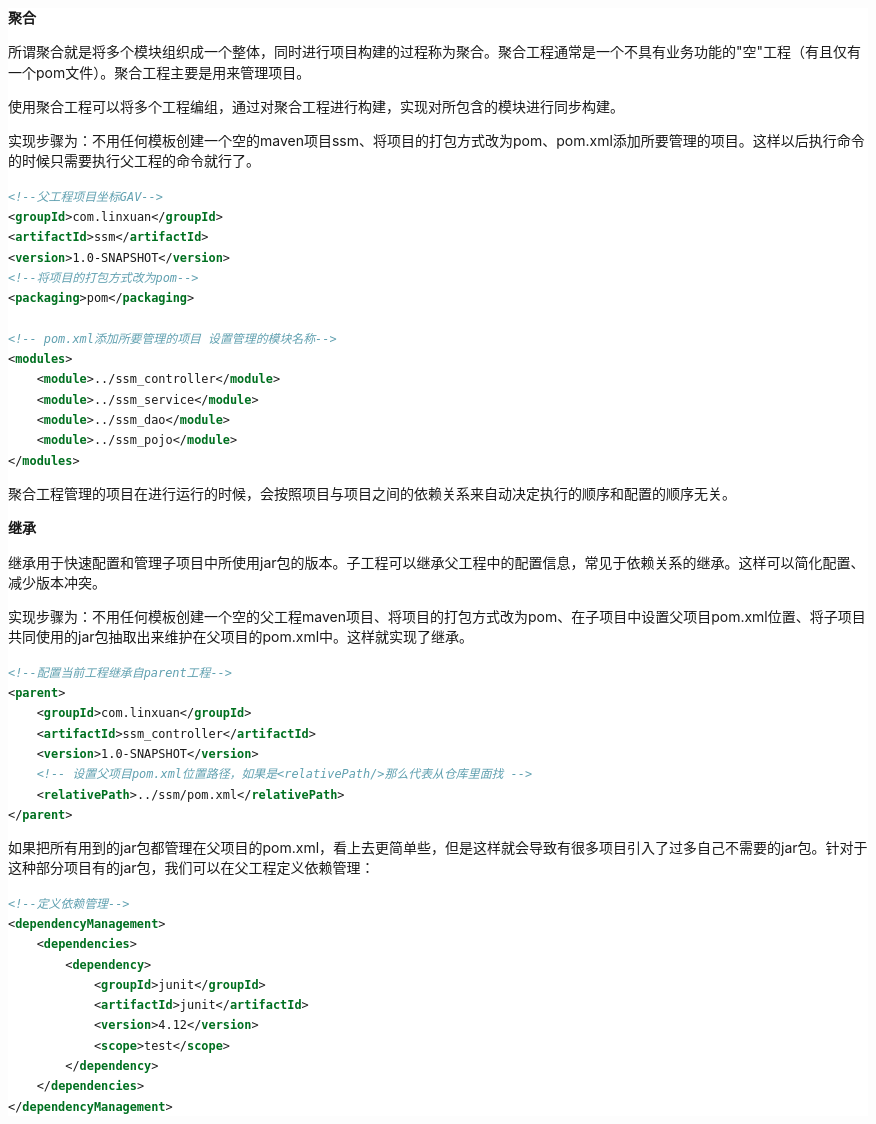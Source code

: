 **聚合**

所谓聚合就是将多个模块组织成一个整体，同时进行项目构建的过程称为聚合。聚合工程通常是一个不具有业务功能的"空"工程（有且仅有一个pom文件）。聚合工程主要是用来管理项目。

使用聚合工程可以将多个工程编组，通过对聚合工程进行构建，实现对所包含的模块进行同步构建。

实现步骤为：不用任何模板创建一个空的maven项目ssm、将项目的打包方式改为pom、pom.xml添加所要管理的项目。这样以后执行命令的时候只需要执行父工程的命令就行了。

```xml
<!--父工程项目坐标GAV-->
<groupId>com.linxuan</groupId>
<artifactId>ssm</artifactId>
<version>1.0-SNAPSHOT</version>
<!--将项目的打包方式改为pom-->
<packaging>pom</packaging>

<!-- pom.xml添加所要管理的项目 设置管理的模块名称-->
<modules>
    <module>../ssm_controller</module>
    <module>../ssm_service</module>
    <module>../ssm_dao</module>
    <module>../ssm_pojo</module>
</modules>
```

聚合工程管理的项目在进行运行的时候，会按照项目与项目之间的依赖关系来自动决定执行的顺序和配置的顺序无关。

**继承**

继承用于快速配置和管理子项目中所使用jar包的版本。子工程可以继承父工程中的配置信息，常见于依赖关系的继承。这样可以简化配置、减少版本冲突。

实现步骤为：不用任何模板创建一个空的父工程maven项目、将项目的打包方式改为pom、在子项目中设置父项目pom.xml位置、将子项目共同使用的jar包抽取出来维护在父项目的pom.xml中。这样就实现了继承。

```xml
<!--配置当前工程继承自parent工程-->
<parent>
    <groupId>com.linxuan</groupId>
    <artifactId>ssm_controller</artifactId>
    <version>1.0-SNAPSHOT</version>
    <!-- 设置父项目pom.xml位置路径，如果是<relativePath/>那么代表从仓库里面找 -->
    <relativePath>../ssm/pom.xml</relativePath>
</parent>
```

如果把所有用到的jar包都管理在父项目的pom.xml，看上去更简单些，但是这样就会导致有很多项目引入了过多自己不需要的jar包。针对于这种部分项目有的jar包，我们可以在父工程定义依赖管理：

```xml
<!--定义依赖管理-->
<dependencyManagement>
    <dependencies>
        <dependency>
            <groupId>junit</groupId>
            <artifactId>junit</artifactId>
            <version>4.12</version>
            <scope>test</scope>
        </dependency>
    </dependencies>
</dependencyManagement>
```
